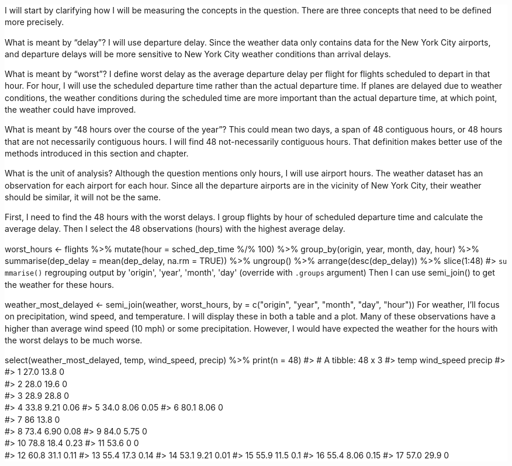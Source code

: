 I will start by clarifying how I will be measuring the concepts in the question. There are three concepts that need to be defined more precisely.

What is meant by “delay”? I will use departure delay. Since the weather data only contains data for the New York City airports, and departure delays will be more sensitive to New York City weather conditions than arrival delays.

What is meant by “worst”? I define worst delay as the average departure delay per flight for flights scheduled to depart in that hour. For hour, I will use the scheduled departure time rather than the actual departure time. If planes are delayed due to weather conditions, the weather conditions during the scheduled time are more important than the actual departure time, at which point, the weather could have improved.

What is meant by “48 hours over the course of the year”? This could mean two days, a span of 48 contiguous hours, or 48 hours that are not necessarily contiguous hours. I will find 48 not-necessarily contiguous hours. That definition makes better use of the methods introduced in this section and chapter.

What is the unit of analysis? Although the question mentions only hours, I will use airport hours. The weather dataset has an observation for each airport for each hour. Since all the departure airports are in the vicinity of New York City, their weather should be similar, it will not be the same.

First, I need to find the 48 hours with the worst delays. I group flights by hour of scheduled departure time and calculate the average delay. Then I select the 48 observations (hours) with the highest average delay.

worst_hours <- flights %>%
  mutate(hour = sched_dep_time %/% 100) %>%
  group_by(origin, year, month, day, hour) %>%
  summarise(dep_delay = mean(dep_delay, na.rm = TRUE)) %>%
  ungroup() %>%
  arrange(desc(dep_delay)) %>%
  slice(1:48)
#> `summarise()` regrouping output by 'origin', 'year', 'month', 'day' (override with `.groups` argument)
Then I can use semi_join() to get the weather for these hours.

weather_most_delayed <- semi_join(weather, worst_hours, 
                                  by = c("origin", "year",
                                         "month", "day", "hour"))
For weather, I’ll focus on precipitation, wind speed, and temperature. I will display these in both a table and a plot.
Many of these observations have a higher than average wind speed (10 mph) or some precipitation. However, I would have expected the weather for the hours with the worst delays to be much worse.

select(weather_most_delayed, temp, wind_speed, precip) %>%
  print(n = 48)
#> # A tibble: 48 x 3
#>     temp wind_speed precip
#>    <dbl>      <dbl>  <dbl>
#>  1  27.0      13.8    0   
#>  2  28.0      19.6    0   
#>  3  28.9      28.8    0   
#>  4  33.8       9.21   0.06
#>  5  34.0       8.06   0.05
#>  6  80.1       8.06   0   
#>  7  86        13.8    0   
#>  8  73.4       6.90   0.08
#>  9  84.0       5.75   0   
#> 10  78.8      18.4    0.23
#> 11  53.6       0      0   
#> 12  60.8      31.1    0.11
#> 13  55.4      17.3    0.14
#> 14  53.1       9.21   0.01
#> 15  55.9      11.5    0.1 
#> 16  55.4       8.06   0.15
#> 17  57.0      29.9    0   